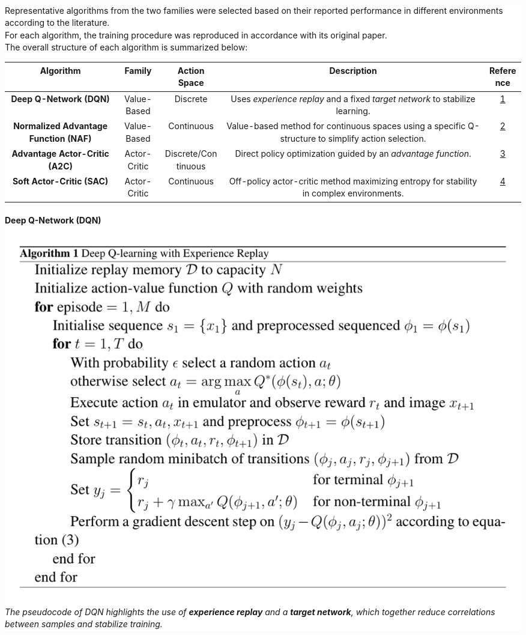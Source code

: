 Representative algorithms from the two families were selected based on their reported performance in different environments according to the literature.  
For each algorithm, the training procedure was reproduced in accordance with its original paper.  
The overall structure of each algorithm is summarized below:


| Algorithm | Family        | Action Space | Description | Reference |
|:---------:|:------------:|:------------:|:-----------:|:---------:|
| **Deep Q-Network (DQN)** | Value-Based  | Discrete     | Uses *experience replay* and a fixed *target network* to stabilize learning. | [1](https://www.nature.com/articles/nature14236) |
| **Normalized Advantage Function (NAF)** | Value-Based  | Continuous  | Value-based method for continuous spaces using a specific Q-structure to simplify action selection. | [2](https://arxiv.org/abs/1603.00748) |
| **Advantage Actor-Critic (A2C)** | Actor-Critic | Discrete/Continuous | Direct policy optimization guided by an *advantage function*. | [3](https://arxiv.org/abs/1602.01783) |
| **Soft Actor-Critic (SAC)** | Actor-Critic | Continuous  | Off-policy actor-critic method maximizing entropy for stability in complex environments. | [4](https://arxiv.org/abs/1801.01290) |

#### Deep Q-Network (DQN)

![DQN Pseudocode](figs/DQN.png#center)

*The pseudocode of DQN highlights the use of **experience replay** and a **target network**, which together reduce correlations between samples and stabilize training.*


